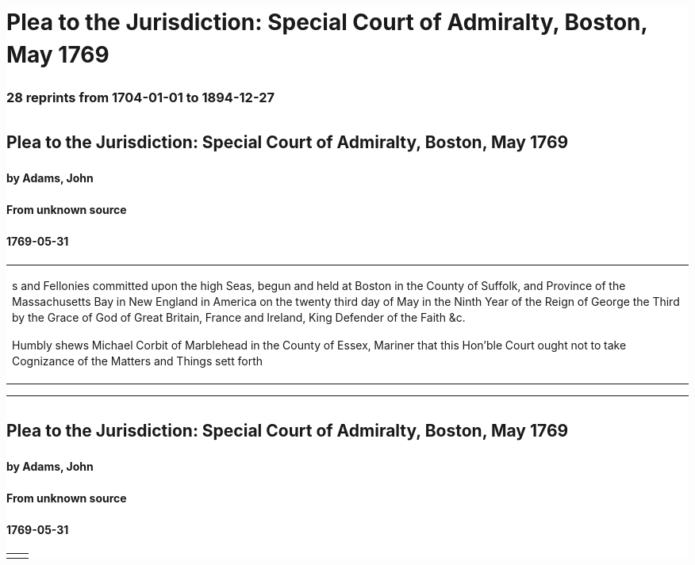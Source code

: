 
# Plea to the Jurisdiction: Special Court of Admiralty, Boston, May 1769

### 28 reprints from 1704-01-01 to 1894-12-27

## Plea to the Jurisdiction: Special Court of Admiralty, Boston, May 1769

#### by Adams, John

#### From unknown source

#### 1769-05-31

<table style="width: 100%;"><tr><td style="width: 50%">

s and Fellonies committed upon the high Seas, begun and held at Boston in the County of Suffolk, and Province of the Massachusetts Bay in New England in America on the twenty third day of May in the Ninth Year of the Reign of George the Third by the Grace of God of Great Britain, France and Ireland, King Defender of the Faith &amp;c.  
  
  
Humbly shews Michael Corbit of Marblehead in the County of Essex, Mariner that this Hon’ble Court ought not to take Cognizance of the Matters and Things sett forth
</td></tr></table>

---

## Plea to the Jurisdiction: Special Court of Admiralty, Boston, May 1769

#### by Adams, John

#### From unknown source

#### 1769-05-31

<table style="width: 100%;"><tr><td style="width: 50%">
